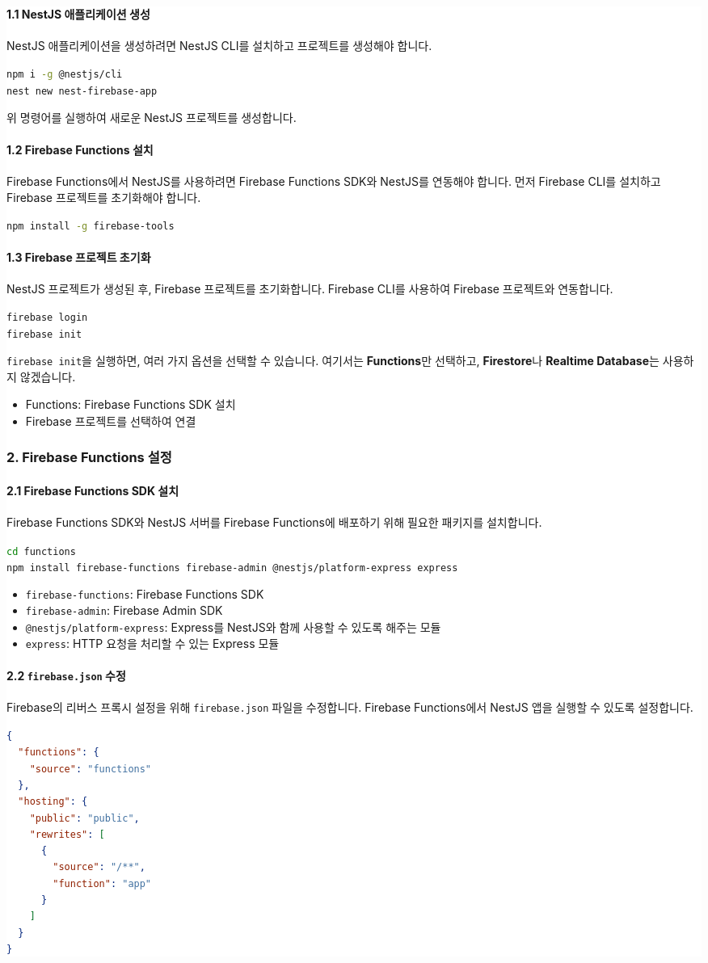 #### 1.1 NestJS 애플리케이션 생성

NestJS 애플리케이션을 생성하려면 NestJS CLI를 설치하고 프로젝트를 생성해야 합니다.

```bash
npm i -g @nestjs/cli
nest new nest-firebase-app
```

위 명령어를 실행하여 새로운 NestJS 프로젝트를 생성합니다.

#### 1.2 Firebase Functions 설치

Firebase Functions에서 NestJS를 사용하려면 Firebase Functions SDK와 NestJS를 연동해야 합니다. 먼저 Firebase CLI를 설치하고 Firebase 프로젝트를 초기화해야 합니다.

```bash
npm install -g firebase-tools
```

#### 1.3 Firebase 프로젝트 초기화

NestJS 프로젝트가 생성된 후, Firebase 프로젝트를 초기화합니다. Firebase CLI를 사용하여 Firebase 프로젝트와 연동합니다.

```bash
firebase login
firebase init
```

`firebase init`을 실행하면, 여러 가지 옵션을 선택할 수 있습니다. 여기서는 **Functions**만 선택하고, **Firestore**나 **Realtime Database**는 사용하지 않겠습니다.

- Functions: Firebase Functions SDK 설치
- Firebase 프로젝트를 선택하여 연결

### 2. Firebase Functions 설정

#### 2.1 Firebase Functions SDK 설치

Firebase Functions SDK와 NestJS 서버를 Firebase Functions에 배포하기 위해 필요한 패키지를 설치합니다.

```bash
cd functions
npm install firebase-functions firebase-admin @nestjs/platform-express express
```

- `firebase-functions`: Firebase Functions SDK
- `firebase-admin`: Firebase Admin SDK
- `@nestjs/platform-express`: Express를 NestJS와 함께 사용할 수 있도록 해주는 모듈
- `express`: HTTP 요청을 처리할 수 있는 Express 모듈

#### 2.2 `firebase.json` 수정

Firebase의 리버스 프록시 설정을 위해 `firebase.json` 파일을 수정합니다. Firebase Functions에서 NestJS 앱을 실행할 수 있도록 설정합니다.

```json
{
  "functions": {
    "source": "functions"
  },
  "hosting": {
    "public": "public",
    "rewrites": [
      {
        "source": "/**",
        "function": "app"
      }
    ]
  }
}
```
